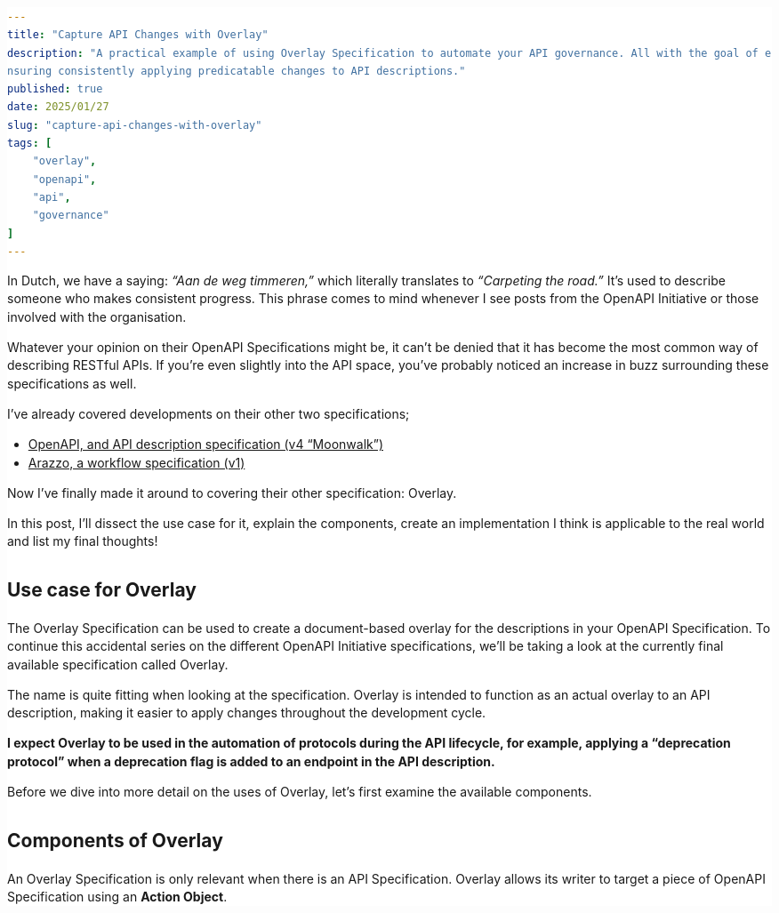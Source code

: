 ```yaml
---
title: "Capture API Changes with Overlay"
description: "A practical example of using Overlay Specification to automate your API governance. All with the goal of ensuring consistently applying predicatable changes to API descriptions."
published: true
date: 2025/01/27
slug: "capture-api-changes-with-overlay"
tags: [
    "overlay",
    "openapi",
    "api",
    "governance"
]
---
```


In Dutch, we have a saying: _“Aan de weg timmeren,”_ which literally translates to _“Carpeting the road.”_ It’s used to describe someone who makes consistent progress. This phrase comes to mind whenever I see posts from the OpenAPI Initiative or those involved with the organisation.

Whatever your opinion on their OpenAPI Specifications might be, it can’t be denied that it has become the most common way of describing RESTful APIs. If you’re even slightly into the API space, you’ve probably noticed an increase in buzz surrounding these specifications as well.

I’ve already covered developments on their other two specifications;

- [OpenAPI, and API description specification (v4 “Moonwalk”)](https://brandon-verzuu.medium.com/everything-you-need-to-know-about-openapi-version-4-f605b99ac443)
- [Arazzo, a workflow specification (v1)](https://brandon-verzuu.medium.com/arazzo-specification-for-api-workflows-9306e7819fb6)

Now I’ve finally made it around to covering their other specification: Overlay.

In this post, I’ll dissect the use case for it, explain the components, create an implementation I think is applicable to the real world and list my final thoughts!

## Use case for Overlay

The Overlay Specification can be used to create a document-based overlay for the descriptions in your OpenAPI Specification. To continue this accidental series on the different OpenAPI Initiative specifications, we’ll be taking a look at the currently final available specification called Overlay.

The name is quite fitting when looking at the specification. Overlay is intended to function as an actual overlay to an API description, making it easier to apply changes throughout the development cycle.

**I expect Overlay to be used in the automation of protocols during the API lifecycle, for example, applying a “deprecation protocol” when a deprecation flag is added to an endpoint in the API description.**

Before we dive into more detail on the uses of Overlay, let’s first examine the available components.

## Components of Overlay
An Overlay Specification is only relevant when there is an API Specification. Overlay allows its writer to target a piece of OpenAPI Specification using an **Action Object**.
